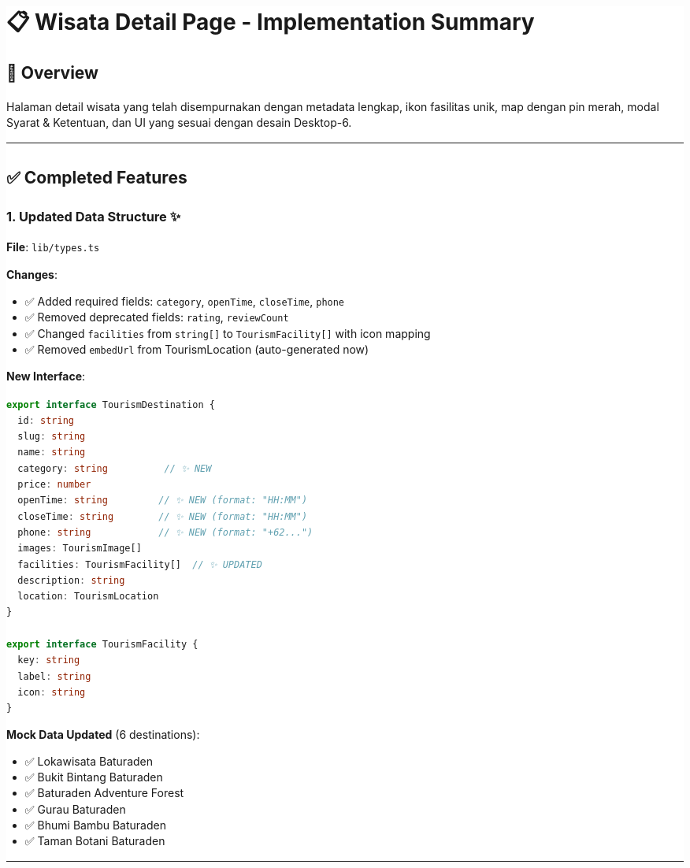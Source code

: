 # 📋 Wisata Detail Page - Implementation Summary

## 🎯 Overview
Halaman detail wisata yang telah disempurnakan dengan metadata lengkap, ikon fasilitas unik, map dengan pin merah, modal Syarat & Ketentuan, dan UI yang sesuai dengan desain Desktop-6.

---

## ✅ Completed Features

### 1. **Updated Data Structure** ✨
**File**: `lib/types.ts`

**Changes**:
- ✅ Added required fields: `category`, `openTime`, `closeTime`, `phone`
- ✅ Removed deprecated fields: `rating`, `reviewCount`
- ✅ Changed `facilities` from `string[]` to `TourismFacility[]` with icon mapping
- ✅ Removed `embedUrl` from TourismLocation (auto-generated now)

**New Interface**:
```typescript
export interface TourismDestination {
  id: string
  slug: string
  name: string
  category: string          // ✨ NEW
  price: number
  openTime: string         // ✨ NEW (format: "HH:MM")
  closeTime: string        // ✨ NEW (format: "HH:MM")
  phone: string            // ✨ NEW (format: "+62...")
  images: TourismImage[]
  facilities: TourismFacility[]  // ✨ UPDATED
  description: string
  location: TourismLocation
}

export interface TourismFacility {
  key: string
  label: string
  icon: string
}
```

**Mock Data Updated** (6 destinations):
- ✅ Lokawisata Baturaden
- ✅ Bukit Bintang Baturaden
- ✅ Baturaden Adventure Forest
- ✅ Gurau Baturaden
- ✅ Bhumi Bambu Baturaden
- ✅ Taman Botani Baturaden

---